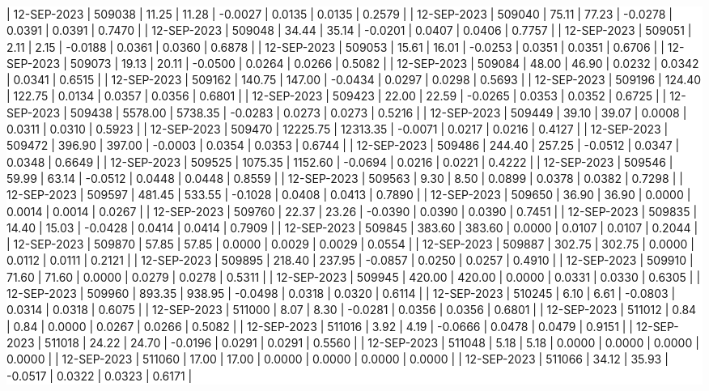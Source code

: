 | 12-SEP-2023 | 509038 | 11.25 | 11.28 | -0.0027 | 0.0135 | 0.0135 | 0.2579 |
| 12-SEP-2023 | 509040 | 75.11 | 77.23 | -0.0278 | 0.0391 | 0.0391 | 0.7470 |
| 12-SEP-2023 | 509048 | 34.44 | 35.14 | -0.0201 | 0.0407 | 0.0406 | 0.7757 |
| 12-SEP-2023 | 509051 | 2.11 | 2.15 | -0.0188 | 0.0361 | 0.0360 | 0.6878 |
| 12-SEP-2023 | 509053 | 15.61 | 16.01 | -0.0253 | 0.0351 | 0.0351 | 0.6706 |
| 12-SEP-2023 | 509073 | 19.13 | 20.11 | -0.0500 | 0.0264 | 0.0266 | 0.5082 |
| 12-SEP-2023 | 509084 | 48.00 | 46.90 | 0.0232 | 0.0342 | 0.0341 | 0.6515 |
| 12-SEP-2023 | 509162 | 140.75 | 147.00 | -0.0434 | 0.0297 | 0.0298 | 0.5693 |
| 12-SEP-2023 | 509196 | 124.40 | 122.75 | 0.0134 | 0.0357 | 0.0356 | 0.6801 |
| 12-SEP-2023 | 509423 | 22.00 | 22.59 | -0.0265 | 0.0353 | 0.0352 | 0.6725 |
| 12-SEP-2023 | 509438 | 5578.00 | 5738.35 | -0.0283 | 0.0273 | 0.0273 | 0.5216 |
| 12-SEP-2023 | 509449 | 39.10 | 39.07 | 0.0008 | 0.0311 | 0.0310 | 0.5923 |
| 12-SEP-2023 | 509470 | 12225.75 | 12313.35 | -0.0071 | 0.0217 | 0.0216 | 0.4127 |
| 12-SEP-2023 | 509472 | 396.90 | 397.00 | -0.0003 | 0.0354 | 0.0353 | 0.6744 |
| 12-SEP-2023 | 509486 | 244.40 | 257.25 | -0.0512 | 0.0347 | 0.0348 | 0.6649 |
| 12-SEP-2023 | 509525 | 1075.35 | 1152.60 | -0.0694 | 0.0216 | 0.0221 | 0.4222 |
| 12-SEP-2023 | 509546 | 59.99 | 63.14 | -0.0512 | 0.0448 | 0.0448 | 0.8559 |
| 12-SEP-2023 | 509563 | 9.30 | 8.50 | 0.0899 | 0.0378 | 0.0382 | 0.7298 |
| 12-SEP-2023 | 509597 | 481.45 | 533.55 | -0.1028 | 0.0408 | 0.0413 | 0.7890 |
| 12-SEP-2023 | 509650 | 36.90 | 36.90 | 0.0000 | 0.0014 | 0.0014 | 0.0267 |
| 12-SEP-2023 | 509760 | 22.37 | 23.26 | -0.0390 | 0.0390 | 0.0390 | 0.7451 |
| 12-SEP-2023 | 509835 | 14.40 | 15.03 | -0.0428 | 0.0414 | 0.0414 | 0.7909 |
| 12-SEP-2023 | 509845 | 383.60 | 383.60 | 0.0000 | 0.0107 | 0.0107 | 0.2044 |
| 12-SEP-2023 | 509870 | 57.85 | 57.85 | 0.0000 | 0.0029 | 0.0029 | 0.0554 |
| 12-SEP-2023 | 509887 | 302.75 | 302.75 | 0.0000 | 0.0112 | 0.0111 | 0.2121 |
| 12-SEP-2023 | 509895 | 218.40 | 237.95 | -0.0857 | 0.0250 | 0.0257 | 0.4910 |
| 12-SEP-2023 | 509910 | 71.60 | 71.60 | 0.0000 | 0.0279 | 0.0278 | 0.5311 |
| 12-SEP-2023 | 509945 | 420.00 | 420.00 | 0.0000 | 0.0331 | 0.0330 | 0.6305 |
| 12-SEP-2023 | 509960 | 893.35 | 938.95 | -0.0498 | 0.0318 | 0.0320 | 0.6114 |
| 12-SEP-2023 | 510245 | 6.10 | 6.61 | -0.0803 | 0.0314 | 0.0318 | 0.6075 |
| 12-SEP-2023 | 511000 | 8.07 | 8.30 | -0.0281 | 0.0356 | 0.0356 | 0.6801 |
| 12-SEP-2023 | 511012 | 0.84 | 0.84 | 0.0000 | 0.0267 | 0.0266 | 0.5082 |
| 12-SEP-2023 | 511016 | 3.92 | 4.19 | -0.0666 | 0.0478 | 0.0479 | 0.9151 |
| 12-SEP-2023 | 511018 | 24.22 | 24.70 | -0.0196 | 0.0291 | 0.0291 | 0.5560 |
| 12-SEP-2023 | 511048 | 5.18 | 5.18 | 0.0000 | 0.0000 | 0.0000 | 0.0000 |
| 12-SEP-2023 | 511060 | 17.00 | 17.00 | 0.0000 | 0.0000 | 0.0000 | 0.0000 |
| 12-SEP-2023 | 511066 | 34.12 | 35.93 | -0.0517 | 0.0322 | 0.0323 | 0.6171 |